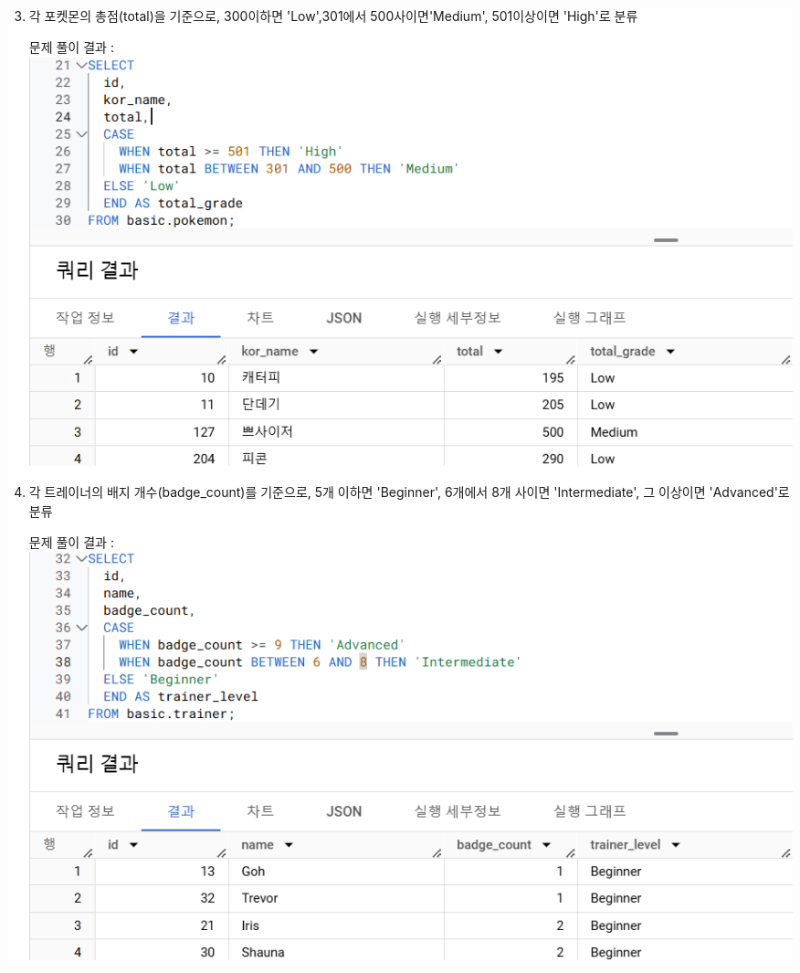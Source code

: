 3. 각 포켓몬의 총점(total)을 기준으로, 300이하면 'Low',301에서 500사이면'Medium', 501이상이면 'High'로 분류

    문제 풀이 결과 :
    ![img](/img/image-93.png)

4. 각 트레이너의 배지 개수(badge_count)를 기준으로, 5개 이하면 'Beginner', 6개에서 8개 사이면 'Intermediate', 그 이상이면 'Advanced'로분류

    문제 풀이 결과 :
    ![img](/img/image-94.png)
